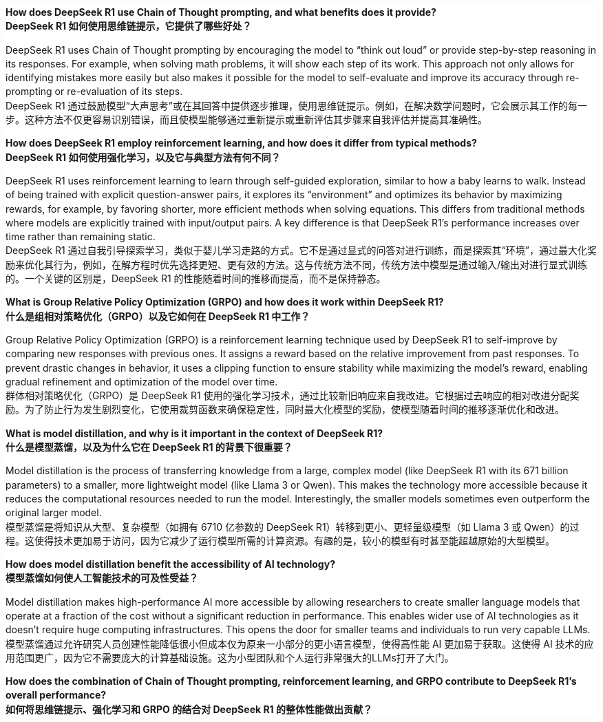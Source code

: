 **How does DeepSeek R1 use Chain of Thought prompting, and what benefits does it provide?  
DeepSeek R1 如何使用思维链提示，它提供了哪些好处？**

DeepSeek R1 uses Chain of Thought prompting by encouraging the model to “think out loud” or provide step-by-step reasoning in its responses. For example, when solving math problems, it will show each step of its work. This approach not only allows for identifying mistakes more easily but also makes it possible for the model to self-evaluate and improve its accuracy through re-prompting or re-evaluation of its steps.  
DeepSeek R1 通过鼓励模型“大声思考”或在其回答中提供逐步推理，使用思维链提示。例如，在解决数学问题时，它会展示其工作的每一步。这种方法不仅更容易识别错误，而且使模型能够通过重新提示或重新评估其步骤来自我评估并提高其准确性。

**How does DeepSeek R1 employ reinforcement learning, and how does it differ from typical methods?  
DeepSeek R1 如何使用强化学习，以及它与典型方法有何不同？**

DeepSeek R1 uses reinforcement learning to learn through self-guided exploration, similar to how a baby learns to walk. Instead of being trained with explicit question-answer pairs, it explores its “environment” and optimizes its behavior by maximizing rewards, for example, by favoring shorter, more efficient methods when solving equations. This differs from traditional methods where models are explicitly trained with input/output pairs. A key difference is that DeepSeek R1’s performance increases over time rather than remaining static.  
DeepSeek R1 通过自我引导探索学习，类似于婴儿学习走路的方式。它不是通过显式的问答对进行训练，而是探索其“环境”，通过最大化奖励来优化其行为，例如，在解方程时优先选择更短、更有效的方法。这与传统方法不同，传统方法中模型是通过输入/输出对进行显式训练的。一个关键的区别是，DeepSeek R1 的性能随着时间的推移而提高，而不是保持静态。

**What is Group Relative Policy Optimization (GRPO) and how does it work within DeepSeek R1?  
什么是组相对策略优化（GRPO）以及它如何在 DeepSeek R1 中工作？**

Group Relative Policy Optimization (GRPO) is a reinforcement learning technique used by DeepSeek R1 to self-improve by comparing new responses with previous ones. It assigns a reward based on the relative improvement from past responses. To prevent drastic changes in behavior, it uses a clipping function to ensure stability while maximizing the model’s reward, enabling gradual refinement and optimization of the model over time.  
群体相对策略优化（GRPO）是 DeepSeek R1 使用的强化学习技术，通过比较新旧响应来自我改进。它根据过去响应的相对改进分配奖励。为了防止行为发生剧烈变化，它使用裁剪函数来确保稳定性，同时最大化模型的奖励，使模型随着时间的推移逐渐优化和改进。

**What is model distillation, and why is it important in the context of DeepSeek R1?  
什么是模型蒸馏，以及为什么它在 DeepSeek R1 的背景下很重要？**

Model distillation is the process of transferring knowledge from a large, complex model (like DeepSeek R1 with its 671 billion parameters) to a smaller, more lightweight model (like Llama 3 or Qwen). This makes the technology more accessible because it reduces the computational resources needed to run the model. Interestingly, the smaller models sometimes even outperform the original larger model.  
模型蒸馏是将知识从大型、复杂模型（如拥有 6710 亿参数的 DeepSeek R1）转移到更小、更轻量级模型（如 Llama 3 或 Qwen）的过程。这使得技术更加易于访问，因为它减少了运行模型所需的计算资源。有趣的是，较小的模型有时甚至能超越原始的大型模型。

**How does model distillation benefit the accessibility of AI technology?  
模型蒸馏如何使人工智能技术的可及性受益？**

Model distillation makes high-performance AI more accessible by allowing researchers to create smaller language models that operate at a fraction of the cost without a significant reduction in performance. This enables wider use of AI technologies as it doesn’t require huge computing infrastructures. This opens the door for smaller teams and individuals to run very capable LLMs.  
模型蒸馏通过允许研究人员创建性能降低很小但成本仅为原来一小部分的更小语言模型，使得高性能 AI 更加易于获取。这使得 AI 技术的应用范围更广，因为它不需要庞大的计算基础设施。这为小型团队和个人运行非常强大的LLMs打开了大门。

**How does the combination of Chain of Thought prompting, reinforcement learning, and GRPO contribute to DeepSeek R1’s overall performance?  
如何将思维链提示、强化学习和 GRPO 的结合对 DeepSeek R1 的整体性能做出贡献？**
